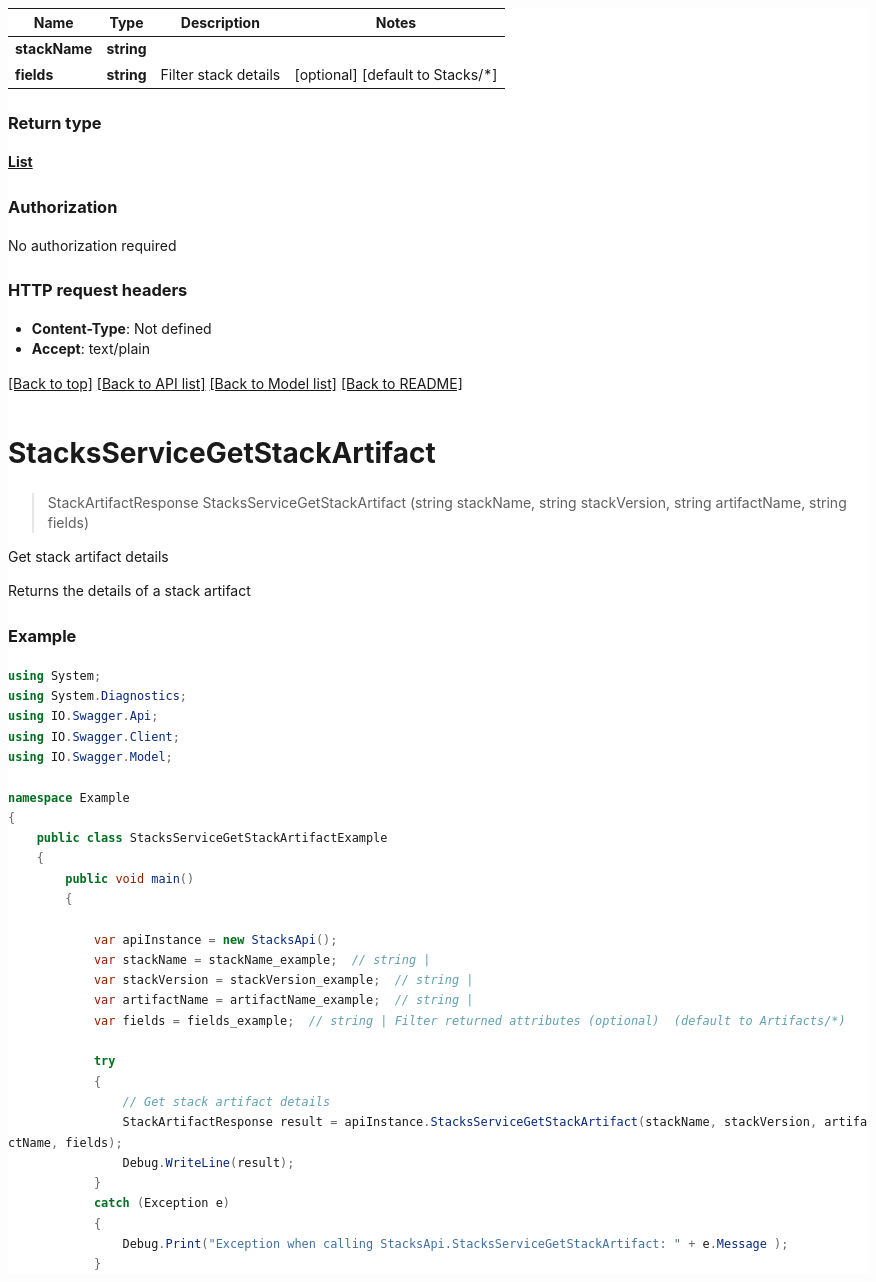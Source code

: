 Name | Type | Description  | Notes
------------- | ------------- | ------------- | -------------
 **stackName** | **string**|  | 
 **fields** | **string**| Filter stack details | [optional] [default to Stacks/*]

### Return type

[**List<StackResponseSwagger>**](StackResponseSwagger.md)

### Authorization

No authorization required

### HTTP request headers

 - **Content-Type**: Not defined
 - **Accept**: text/plain

[[Back to top]](#) [[Back to API list]](../README.md#documentation-for-api-endpoints) [[Back to Model list]](../README.md#documentation-for-models) [[Back to README]](../README.md)

<a name="stacksservicegetstackartifact"></a>
# **StacksServiceGetStackArtifact**
> StackArtifactResponse StacksServiceGetStackArtifact (string stackName, string stackVersion, string artifactName, string fields)

Get stack artifact details

Returns the details of a stack artifact

### Example
```csharp
using System;
using System.Diagnostics;
using IO.Swagger.Api;
using IO.Swagger.Client;
using IO.Swagger.Model;

namespace Example
{
    public class StacksServiceGetStackArtifactExample
    {
        public void main()
        {
            
            var apiInstance = new StacksApi();
            var stackName = stackName_example;  // string | 
            var stackVersion = stackVersion_example;  // string | 
            var artifactName = artifactName_example;  // string | 
            var fields = fields_example;  // string | Filter returned attributes (optional)  (default to Artifacts/*)

            try
            {
                // Get stack artifact details
                StackArtifactResponse result = apiInstance.StacksServiceGetStackArtifact(stackName, stackVersion, artifactName, fields);
                Debug.WriteLine(result);
            }
            catch (Exception e)
            {
                Debug.Print("Exception when calling StacksApi.StacksServiceGetStackArtifact: " + e.Message );
            }
```